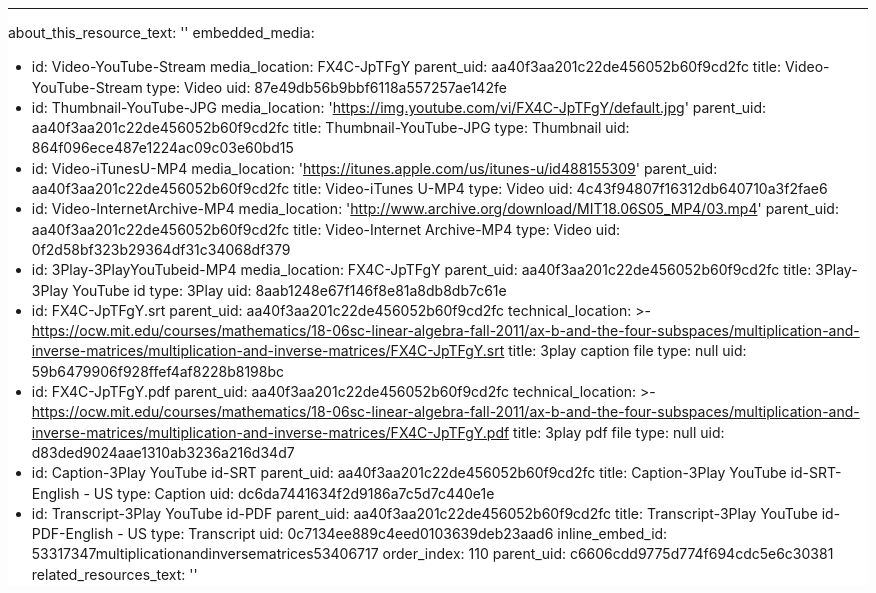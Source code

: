 ---
about_this_resource_text: ''
embedded_media:
  - id: Video-YouTube-Stream
    media_location: FX4C-JpTFgY
    parent_uid: aa40f3aa201c22de456052b60f9cd2fc
    title: Video-YouTube-Stream
    type: Video
    uid: 87e49db56b9bbf6118a557257ae142fe
  - id: Thumbnail-YouTube-JPG
    media_location: 'https://img.youtube.com/vi/FX4C-JpTFgY/default.jpg'
    parent_uid: aa40f3aa201c22de456052b60f9cd2fc
    title: Thumbnail-YouTube-JPG
    type: Thumbnail
    uid: 864f096ece487e1224ac09c03e60bd15
  - id: Video-iTunesU-MP4
    media_location: 'https://itunes.apple.com/us/itunes-u/id488155309'
    parent_uid: aa40f3aa201c22de456052b60f9cd2fc
    title: Video-iTunes U-MP4
    type: Video
    uid: 4c43f94807f16312db640710a3f2fae6
  - id: Video-InternetArchive-MP4
    media_location: 'http://www.archive.org/download/MIT18.06S05_MP4/03.mp4'
    parent_uid: aa40f3aa201c22de456052b60f9cd2fc
    title: Video-Internet Archive-MP4
    type: Video
    uid: 0f2d58bf323b29364df31c34068df379
  - id: 3Play-3PlayYouTubeid-MP4
    media_location: FX4C-JpTFgY
    parent_uid: aa40f3aa201c22de456052b60f9cd2fc
    title: 3Play-3Play YouTube id
    type: 3Play
    uid: 8aab1248e67f146f8e81a8db8db7c61e
  - id: FX4C-JpTFgY.srt
    parent_uid: aa40f3aa201c22de456052b60f9cd2fc
    technical_location: >-
      https://ocw.mit.edu/courses/mathematics/18-06sc-linear-algebra-fall-2011/ax-b-and-the-four-subspaces/multiplication-and-inverse-matrices/multiplication-and-inverse-matrices/FX4C-JpTFgY.srt
    title: 3play caption file
    type: null
    uid: 59b6479906f928ffef4af8228b8198bc
  - id: FX4C-JpTFgY.pdf
    parent_uid: aa40f3aa201c22de456052b60f9cd2fc
    technical_location: >-
      https://ocw.mit.edu/courses/mathematics/18-06sc-linear-algebra-fall-2011/ax-b-and-the-four-subspaces/multiplication-and-inverse-matrices/multiplication-and-inverse-matrices/FX4C-JpTFgY.pdf
    title: 3play pdf file
    type: null
    uid: d83ded9024aae1310ab3236a216d34d7
  - id: Caption-3Play YouTube id-SRT
    parent_uid: aa40f3aa201c22de456052b60f9cd2fc
    title: Caption-3Play YouTube id-SRT-English - US
    type: Caption
    uid: dc6da7441634f2d9186a7c5d7c440e1e
  - id: Transcript-3Play YouTube id-PDF
    parent_uid: aa40f3aa201c22de456052b60f9cd2fc
    title: Transcript-3Play YouTube id-PDF-English - US
    type: Transcript
    uid: 0c7134ee889c4eed0103639deb23aad6
inline_embed_id: 53317347multiplicationandinversematrices53406717
order_index: 110
parent_uid: c6606cdd9775d774f694cdc5e6c30381
related_resources_text: ''